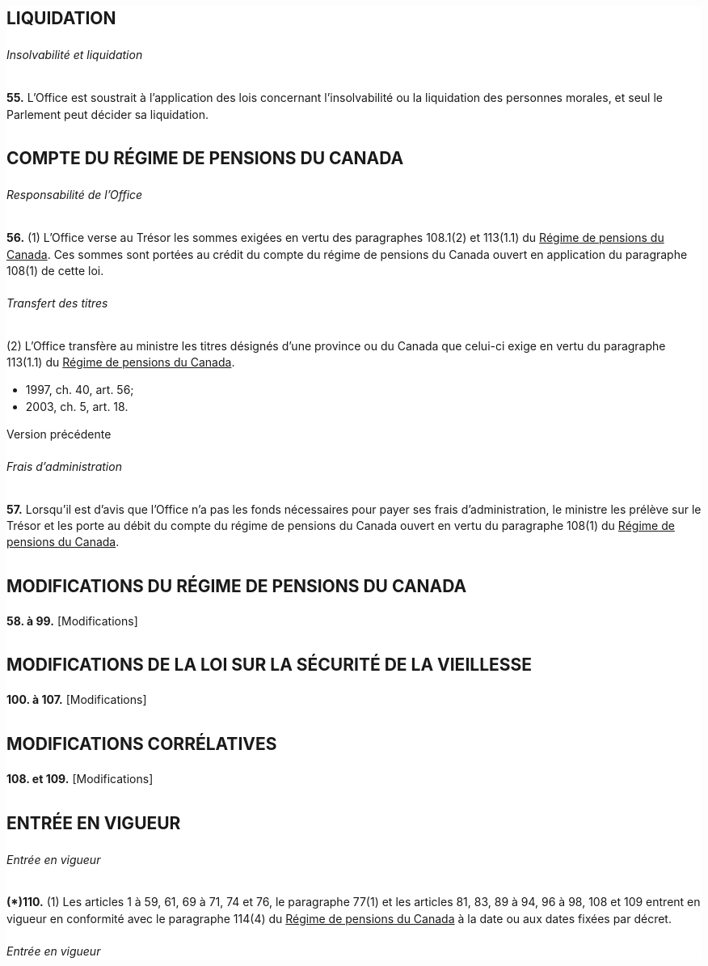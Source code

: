 ## LIQUIDATION

###### Insolvabilité et liquidation

**55.** L’Office est soustrait à l’application des lois concernant l’insolvabilité ou la liquidation des personnes morales, et seul le Parlement peut décider sa liquidation.

## COMPTE DU RÉGIME DE PENSIONS DU CANADA

###### Responsabilité de l’Office

**56.** (1) L’Office verse au Trésor les sommes exigées en vertu des paragraphes 108.1(2) et 113(1.1) du [Régime de pensions du Canada](/canada/fra/lois/C/C-8.md). Ces sommes sont portées au crédit du compte du régime de pensions du Canada ouvert en application du paragraphe 108(1) de cette loi.

###### Transfert des titres

(2) L’Office transfère au ministre les titres désignés d’une province ou du Canada que celui-ci exige en vertu du paragraphe 113(1.1) du [Régime de pensions du Canada](/canada/fra/lois/C/C-8.md).

  * 1997, ch. 40, art. 56;
  * 2003, ch. 5, art. 18.

Version précédente

###### Frais d’administration

**57.** Lorsqu’il est d’avis que l’Office n’a pas les fonds nécessaires pour payer ses frais d’administration, le ministre les prélève sur le Trésor et les porte au débit du compte du régime de pensions du Canada ouvert en vertu du paragraphe 108(1) du [Régime de pensions du Canada](/canada/fra/lois/C/C-8.md).

## MODIFICATIONS DU RÉGIME DE PENSIONS DU CANADA

**58\. à 99.** [Modifications]

## MODIFICATIONS DE LA LOI SUR LA SÉCURITÉ DE LA VIEILLESSE

**100\. à 107.** [Modifications]

## MODIFICATIONS CORRÉLATIVES

**108\. et 109.** [Modifications]

## ENTRÉE EN VIGUEUR

###### Entrée en vigueur

**(*)110.** (1) Les articles 1 à 59, 61, 69 à 71, 74 et 76, le paragraphe 77(1) et les articles 81, 83, 89 à 94, 96 à 98, 108 et 109 entrent en vigueur en conformité avec le paragraphe 114(4) du [Régime de pensions du Canada](/canada/fra/lois/C/C-8.md) à la date ou aux dates fixées par décret.

###### Entrée en vigueur
